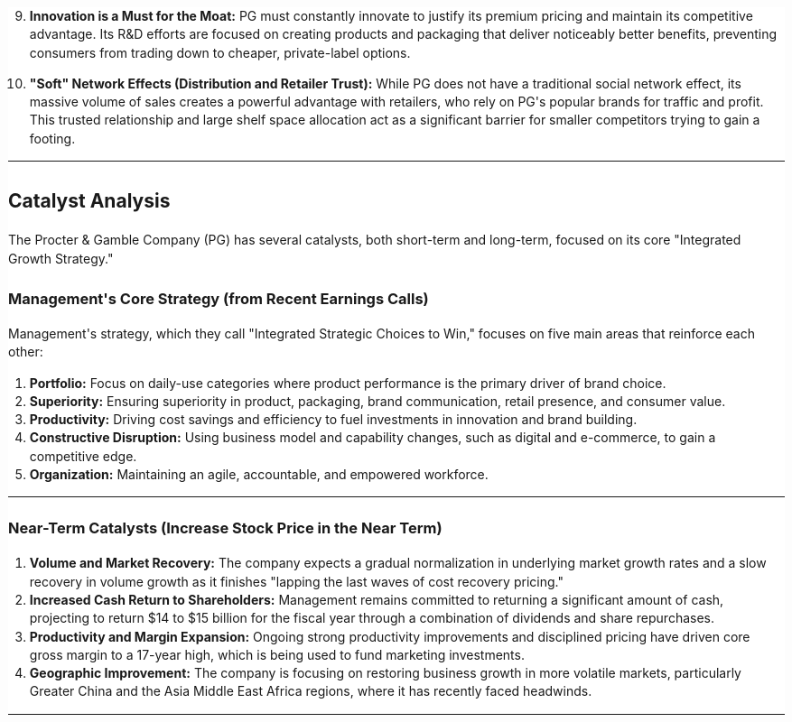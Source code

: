 9.  **Innovation is a Must for the Moat:** PG must constantly innovate to justify its premium pricing and maintain its competitive advantage. Its R&D efforts are focused on creating products and packaging that deliver noticeably better benefits, preventing consumers from trading down to cheaper, private-label options.

10. **"Soft" Network Effects (Distribution and Retailer Trust):** While PG does not have a traditional social network effect, its massive volume of sales creates a powerful advantage with retailers, who rely on PG's popular brands for traffic and profit. This trusted relationship and large shelf space allocation act as a significant barrier for smaller competitors trying to gain a footing.

---

## Catalyst Analysis

The Procter & Gamble Company (PG) has several catalysts, both short-term and long-term, focused on its core "Integrated Growth Strategy."

### **Management's Core Strategy (from Recent Earnings Calls)**

Management's strategy, which they call "Integrated Strategic Choices to Win," focuses on five main areas that reinforce each other:

1.  **Portfolio:** Focus on daily-use categories where product performance is the primary driver of brand choice.
2.  **Superiority:** Ensuring superiority in product, packaging, brand communication, retail presence, and consumer value.
3.  **Productivity:** Driving cost savings and efficiency to fuel investments in innovation and brand building.
4.  **Constructive Disruption:** Using business model and capability changes, such as digital and e-commerce, to gain a competitive edge.
5.  **Organization:** Maintaining an agile, accountable, and empowered workforce.

***

### **Near-Term Catalysts (Increase Stock Price in the Near Term)**

1.  **Volume and Market Recovery:** The company expects a gradual normalization in underlying market growth rates and a slow recovery in volume growth as it finishes "lapping the last waves of cost recovery pricing."
2.  **Increased Cash Return to Shareholders:** Management remains committed to returning a significant amount of cash, projecting to return $\$14$ to $\$15$ billion for the fiscal year through a combination of dividends and share repurchases.
3.  **Productivity and Margin Expansion:** Ongoing strong productivity improvements and disciplined pricing have driven core gross margin to a 17-year high, which is being used to fund marketing investments.
4.  **Geographic Improvement:** The company is focusing on restoring business growth in more volatile markets, particularly Greater China and the Asia Middle East Africa regions, where it has recently faced headwinds.

***
